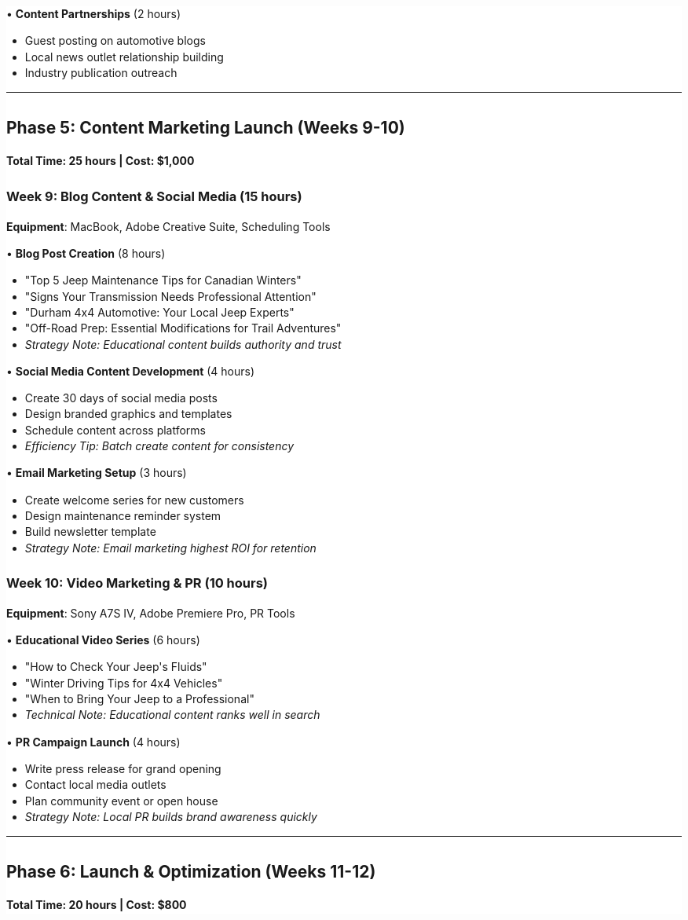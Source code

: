 • **Content Partnerships** (2 hours)
  - Guest posting on automotive blogs
  - Local news outlet relationship building
  - Industry publication outreach

---

## Phase 5: Content Marketing Launch (Weeks 9-10)
**Total Time: 25 hours | Cost: $1,000**

### Week 9: Blog Content & Social Media (15 hours)
**Equipment**: MacBook, Adobe Creative Suite, Scheduling Tools

• **Blog Post Creation** (8 hours)
  - "Top 5 Jeep Maintenance Tips for Canadian Winters"
  - "Signs Your Transmission Needs Professional Attention"
  - "Durham 4x4 Automotive: Your Local Jeep Experts"
  - "Off-Road Prep: Essential Modifications for Trail Adventures"
  - *Strategy Note: Educational content builds authority and trust*

• **Social Media Content Development** (4 hours)
  - Create 30 days of social media posts
  - Design branded graphics and templates
  - Schedule content across platforms
  - *Efficiency Tip: Batch create content for consistency*

• **Email Marketing Setup** (3 hours)
  - Create welcome series for new customers
  - Design maintenance reminder system
  - Build newsletter template
  - *Strategy Note: Email marketing highest ROI for retention*

### Week 10: Video Marketing & PR (10 hours)
**Equipment**: Sony A7S IV, Adobe Premiere Pro, PR Tools

• **Educational Video Series** (6 hours)
  - "How to Check Your Jeep's Fluids"
  - "Winter Driving Tips for 4x4 Vehicles"
  - "When to Bring Your Jeep to a Professional"
  - *Technical Note: Educational content ranks well in search*

• **PR Campaign Launch** (4 hours)
  - Write press release for grand opening
  - Contact local media outlets
  - Plan community event or open house
  - *Strategy Note: Local PR builds brand awareness quickly*

---

## Phase 6: Launch & Optimization (Weeks 11-12)
**Total Time: 20 hours | Cost: $800**
